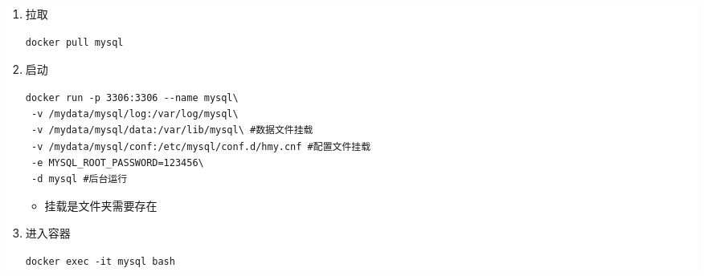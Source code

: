 1. 拉取

   ```shell
   docker pull mysql
   ```

2. 启动

   ```shell
   docker run -p 3306:3306 --name mysql\
   	-v /mydata/mysql/log:/var/log/mysql\
   	-v /mydata/mysql/data:/var/lib/mysql\ #数据文件挂载
   	-v /mydata/mysql/conf:/etc/mysql/conf.d/hmy.cnf #配置文件挂载
   	-e MYSQL_ROOT_PASSWORD=123456\
   	-d mysql #后台运行
   ```

   - 挂载是文件夹需要存在

3. 进入容器

   ```shell
   docker exec -it mysql bash
   ```

   
